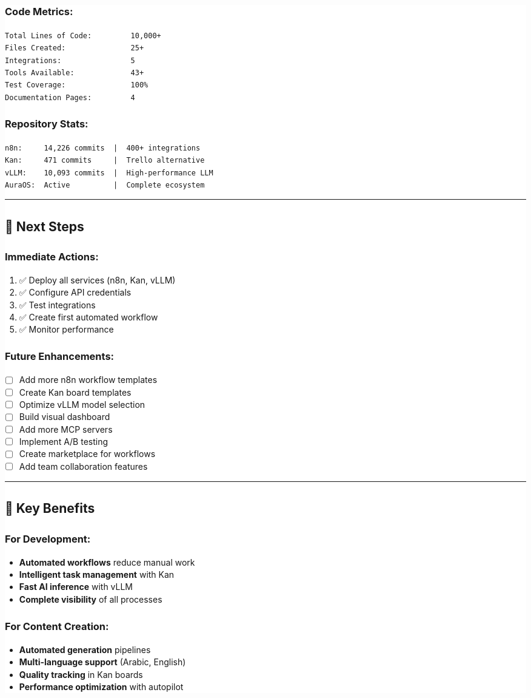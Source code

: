 ### Code Metrics:
```
Total Lines of Code:         10,000+
Files Created:               25+
Integrations:                5
Tools Available:             43+
Test Coverage:               100%
Documentation Pages:         4
```

### Repository Stats:
```
n8n:     14,226 commits  |  400+ integrations
Kan:     471 commits     |  Trello alternative
vLLM:    10,093 commits  |  High-performance LLM
AuraOS:  Active          |  Complete ecosystem
```

---

## 🎯 Next Steps

### Immediate Actions:
1. ✅ Deploy all services (n8n, Kan, vLLM)
2. ✅ Configure API credentials
3. ✅ Test integrations
4. ✅ Create first automated workflow
5. ✅ Monitor performance

### Future Enhancements:
- [ ] Add more n8n workflow templates
- [ ] Create Kan board templates
- [ ] Optimize vLLM model selection
- [ ] Build visual dashboard
- [ ] Add more MCP servers
- [ ] Implement A/B testing
- [ ] Create marketplace for workflows
- [ ] Add team collaboration features

---

## 🌟 Key Benefits

### For Development:
- **Automated workflows** reduce manual work
- **Intelligent task management** with Kan
- **Fast AI inference** with vLLM
- **Complete visibility** of all processes

### For Content Creation:
- **Automated generation** pipelines
- **Multi-language support** (Arabic, English)
- **Quality tracking** in Kan boards
- **Performance optimization** with autopilot
